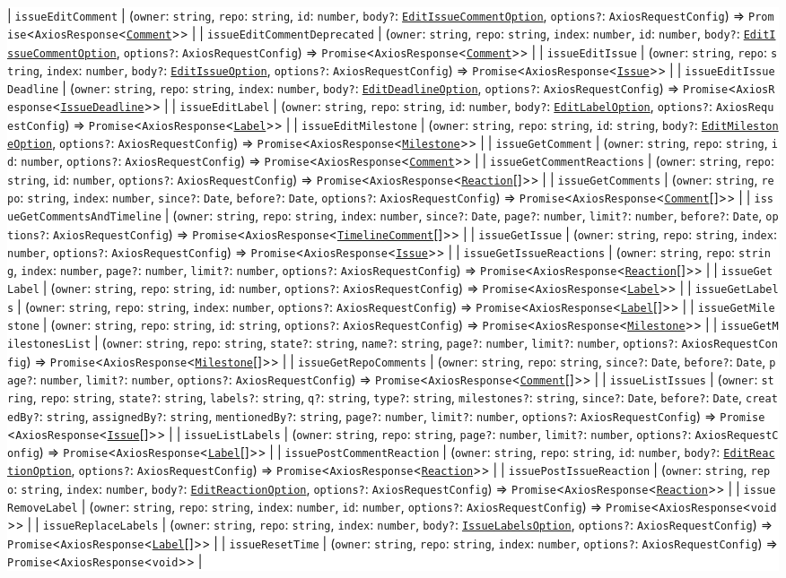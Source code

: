 | `issueEditComment` | (`owner`: `string`, `repo`: `string`, `id`: `number`, `body?`: [`EditIssueCommentOption`](interfaces/EditIssueCommentOption.md), `options?`: `AxiosRequestConfig`) => `Promise`<`AxiosResponse`<[`Comment`](interfaces/Comment.md)\>\> |
| `issueEditCommentDeprecated` | (`owner`: `string`, `repo`: `string`, `index`: `number`, `id`: `number`, `body?`: [`EditIssueCommentOption`](interfaces/EditIssueCommentOption.md), `options?`: `AxiosRequestConfig`) => `Promise`<`AxiosResponse`<[`Comment`](interfaces/Comment.md)\>\> |
| `issueEditIssue` | (`owner`: `string`, `repo`: `string`, `index`: `number`, `body?`: [`EditIssueOption`](interfaces/EditIssueOption.md), `options?`: `AxiosRequestConfig`) => `Promise`<`AxiosResponse`<[`Issue`](interfaces/Issue.md)\>\> |
| `issueEditIssueDeadline` | (`owner`: `string`, `repo`: `string`, `index`: `number`, `body?`: [`EditDeadlineOption`](interfaces/EditDeadlineOption.md), `options?`: `AxiosRequestConfig`) => `Promise`<`AxiosResponse`<[`IssueDeadline`](interfaces/IssueDeadline.md)\>\> |
| `issueEditLabel` | (`owner`: `string`, `repo`: `string`, `id`: `number`, `body?`: [`EditLabelOption`](interfaces/EditLabelOption.md), `options?`: `AxiosRequestConfig`) => `Promise`<`AxiosResponse`<[`Label`](interfaces/Label.md)\>\> |
| `issueEditMilestone` | (`owner`: `string`, `repo`: `string`, `id`: `string`, `body?`: [`EditMilestoneOption`](interfaces/EditMilestoneOption.md), `options?`: `AxiosRequestConfig`) => `Promise`<`AxiosResponse`<[`Milestone`](interfaces/Milestone.md)\>\> |
| `issueGetComment` | (`owner`: `string`, `repo`: `string`, `id`: `number`, `options?`: `AxiosRequestConfig`) => `Promise`<`AxiosResponse`<[`Comment`](interfaces/Comment.md)\>\> |
| `issueGetCommentReactions` | (`owner`: `string`, `repo`: `string`, `id`: `number`, `options?`: `AxiosRequestConfig`) => `Promise`<`AxiosResponse`<[`Reaction`](interfaces/Reaction.md)[]\>\> |
| `issueGetComments` | (`owner`: `string`, `repo`: `string`, `index`: `number`, `since?`: `Date`, `before?`: `Date`, `options?`: `AxiosRequestConfig`) => `Promise`<`AxiosResponse`<[`Comment`](interfaces/Comment.md)[]\>\> |
| `issueGetCommentsAndTimeline` | (`owner`: `string`, `repo`: `string`, `index`: `number`, `since?`: `Date`, `page?`: `number`, `limit?`: `number`, `before?`: `Date`, `options?`: `AxiosRequestConfig`) => `Promise`<`AxiosResponse`<[`TimelineComment`](interfaces/TimelineComment.md)[]\>\> |
| `issueGetIssue` | (`owner`: `string`, `repo`: `string`, `index`: `number`, `options?`: `AxiosRequestConfig`) => `Promise`<`AxiosResponse`<[`Issue`](interfaces/Issue.md)\>\> |
| `issueGetIssueReactions` | (`owner`: `string`, `repo`: `string`, `index`: `number`, `page?`: `number`, `limit?`: `number`, `options?`: `AxiosRequestConfig`) => `Promise`<`AxiosResponse`<[`Reaction`](interfaces/Reaction.md)[]\>\> |
| `issueGetLabel` | (`owner`: `string`, `repo`: `string`, `id`: `number`, `options?`: `AxiosRequestConfig`) => `Promise`<`AxiosResponse`<[`Label`](interfaces/Label.md)\>\> |
| `issueGetLabels` | (`owner`: `string`, `repo`: `string`, `index`: `number`, `options?`: `AxiosRequestConfig`) => `Promise`<`AxiosResponse`<[`Label`](interfaces/Label.md)[]\>\> |
| `issueGetMilestone` | (`owner`: `string`, `repo`: `string`, `id`: `string`, `options?`: `AxiosRequestConfig`) => `Promise`<`AxiosResponse`<[`Milestone`](interfaces/Milestone.md)\>\> |
| `issueGetMilestonesList` | (`owner`: `string`, `repo`: `string`, `state?`: `string`, `name?`: `string`, `page?`: `number`, `limit?`: `number`, `options?`: `AxiosRequestConfig`) => `Promise`<`AxiosResponse`<[`Milestone`](interfaces/Milestone.md)[]\>\> |
| `issueGetRepoComments` | (`owner`: `string`, `repo`: `string`, `since?`: `Date`, `before?`: `Date`, `page?`: `number`, `limit?`: `number`, `options?`: `AxiosRequestConfig`) => `Promise`<`AxiosResponse`<[`Comment`](interfaces/Comment.md)[]\>\> |
| `issueListIssues` | (`owner`: `string`, `repo`: `string`, `state?`: `string`, `labels?`: `string`, `q?`: `string`, `type?`: `string`, `milestones?`: `string`, `since?`: `Date`, `before?`: `Date`, `createdBy?`: `string`, `assignedBy?`: `string`, `mentionedBy?`: `string`, `page?`: `number`, `limit?`: `number`, `options?`: `AxiosRequestConfig`) => `Promise`<`AxiosResponse`<[`Issue`](interfaces/Issue.md)[]\>\> |
| `issueListLabels` | (`owner`: `string`, `repo`: `string`, `page?`: `number`, `limit?`: `number`, `options?`: `AxiosRequestConfig`) => `Promise`<`AxiosResponse`<[`Label`](interfaces/Label.md)[]\>\> |
| `issuePostCommentReaction` | (`owner`: `string`, `repo`: `string`, `id`: `number`, `body?`: [`EditReactionOption`](interfaces/EditReactionOption.md), `options?`: `AxiosRequestConfig`) => `Promise`<`AxiosResponse`<[`Reaction`](interfaces/Reaction.md)\>\> |
| `issuePostIssueReaction` | (`owner`: `string`, `repo`: `string`, `index`: `number`, `body?`: [`EditReactionOption`](interfaces/EditReactionOption.md), `options?`: `AxiosRequestConfig`) => `Promise`<`AxiosResponse`<[`Reaction`](interfaces/Reaction.md)\>\> |
| `issueRemoveLabel` | (`owner`: `string`, `repo`: `string`, `index`: `number`, `id`: `number`, `options?`: `AxiosRequestConfig`) => `Promise`<`AxiosResponse`<`void`\>\> |
| `issueReplaceLabels` | (`owner`: `string`, `repo`: `string`, `index`: `number`, `body?`: [`IssueLabelsOption`](interfaces/IssueLabelsOption.md), `options?`: `AxiosRequestConfig`) => `Promise`<`AxiosResponse`<[`Label`](interfaces/Label.md)[]\>\> |
| `issueResetTime` | (`owner`: `string`, `repo`: `string`, `index`: `number`, `options?`: `AxiosRequestConfig`) => `Promise`<`AxiosResponse`<`void`\>\> |